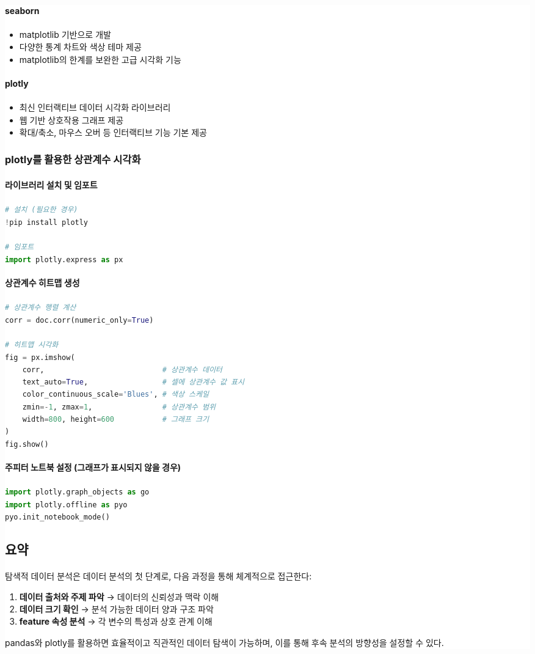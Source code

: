 #### seaborn
- matplotlib 기반으로 개발
- 다양한 통계 차트와 색상 테마 제공
- matplotlib의 한계를 보완한 고급 시각화 기능

#### plotly
- 최신 인터랙티브 데이터 시각화 라이브러리
- 웹 기반 상호작용 그래프 제공
- 확대/축소, 마우스 오버 등 인터랙티브 기능 기본 제공

### plotly를 활용한 상관계수 시각화

#### 라이브러리 설치 및 임포트
```python
# 설치 (필요한 경우)
!pip install plotly

# 임포트
import plotly.express as px
```

#### 상관계수 히트맵 생성
```python
# 상관계수 행렬 계산
corr = doc.corr(numeric_only=True)

# 히트맵 시각화
fig = px.imshow(
    corr,                           # 상관계수 데이터
    text_auto=True,                 # 셀에 상관계수 값 표시
    color_continuous_scale='Blues', # 색상 스케일
    zmin=-1, zmax=1,                # 상관계수 범위
    width=800, height=600           # 그래프 크기
)
fig.show()
```

#### 주피터 노트북 설정 (그래프가 표시되지 않을 경우)
```python
import plotly.graph_objects as go
import plotly.offline as pyo
pyo.init_notebook_mode()
```

## 요약

탐색적 데이터 분석은 데이터 분석의 첫 단계로, 다음 과정을 통해 체계적으로 접근한다:

1. **데이터 출처와 주제 파악** → 데이터의 신뢰성과 맥락 이해
2. **데이터 크기 확인** → 분석 가능한 데이터 양과 구조 파악
3. **feature 속성 분석** → 각 변수의 특성과 상호 관계 이해

pandas와 plotly를 활용하면 효율적이고 직관적인 데이터 탐색이 가능하며, 이를 통해 후속 분석의 방향성을 설정할 수 있다.